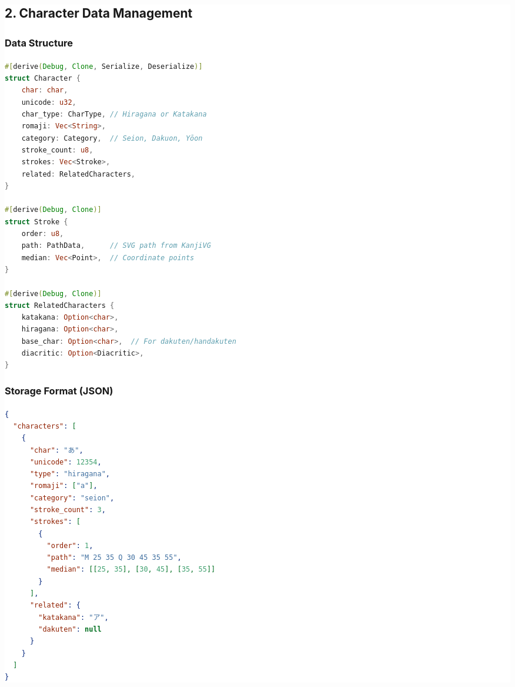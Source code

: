 
## 2. Character Data Management

### Data Structure

```rust
#[derive(Debug, Clone, Serialize, Deserialize)]
struct Character {
    char: char,
    unicode: u32,
    char_type: CharType, // Hiragana or Katakana
    romaji: Vec<String>,
    category: Category,  // Seion, Dakuon, Yōon
    stroke_count: u8,
    strokes: Vec<Stroke>,
    related: RelatedCharacters,
}

#[derive(Debug, Clone)]
struct Stroke {
    order: u8,
    path: PathData,      // SVG path from KanjiVG
    median: Vec<Point>,  // Coordinate points
}

#[derive(Debug, Clone)]
struct RelatedCharacters {
    katakana: Option<char>,
    hiragana: Option<char>,
    base_char: Option<char>,  // For dakuten/handakuten
    diacritic: Option<Diacritic>,
}
```

### Storage Format (JSON)

```json
{
  "characters": [
    {
      "char": "あ",
      "unicode": 12354,
      "type": "hiragana",
      "romaji": ["a"],
      "category": "seion",
      "stroke_count": 3,
      "strokes": [
        {
          "order": 1,
          "path": "M 25 35 Q 30 45 35 55",
          "median": [[25, 35], [30, 45], [35, 55]]
        }
      ],
      "related": {
        "katakana": "ア",
        "dakuten": null
      }
    }
  ]
}
```
